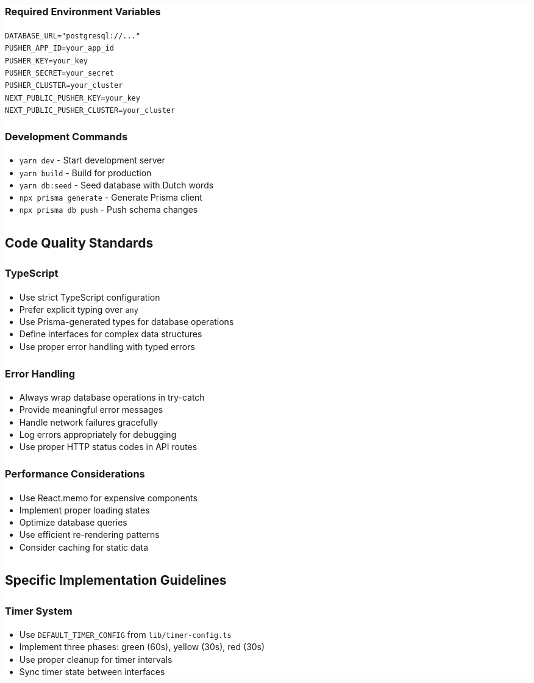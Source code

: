 ### Required Environment Variables

```env
DATABASE_URL="postgresql://..."
PUSHER_APP_ID=your_app_id
PUSHER_KEY=your_key
PUSHER_SECRET=your_secret
PUSHER_CLUSTER=your_cluster
NEXT_PUBLIC_PUSHER_KEY=your_key
NEXT_PUBLIC_PUSHER_CLUSTER=your_cluster
```

### Development Commands

-   `yarn dev` - Start development server
-   `yarn build` - Build for production
-   `yarn db:seed` - Seed database with Dutch words
-   `npx prisma generate` - Generate Prisma client
-   `npx prisma db push` - Push schema changes

## Code Quality Standards

### TypeScript

-   Use strict TypeScript configuration
-   Prefer explicit typing over `any`
-   Use Prisma-generated types for database operations
-   Define interfaces for complex data structures
-   Use proper error handling with typed errors

### Error Handling

-   Always wrap database operations in try-catch
-   Provide meaningful error messages
-   Handle network failures gracefully
-   Log errors appropriately for debugging
-   Use proper HTTP status codes in API routes

### Performance Considerations

-   Use React.memo for expensive components
-   Implement proper loading states
-   Optimize database queries
-   Use efficient re-rendering patterns
-   Consider caching for static data

## Specific Implementation Guidelines

### Timer System

-   Use `DEFAULT_TIMER_CONFIG` from `lib/timer-config.ts`
-   Implement three phases: green (60s), yellow (30s), red (30s)
-   Use proper cleanup for timer intervals
-   Sync timer state between interfaces

